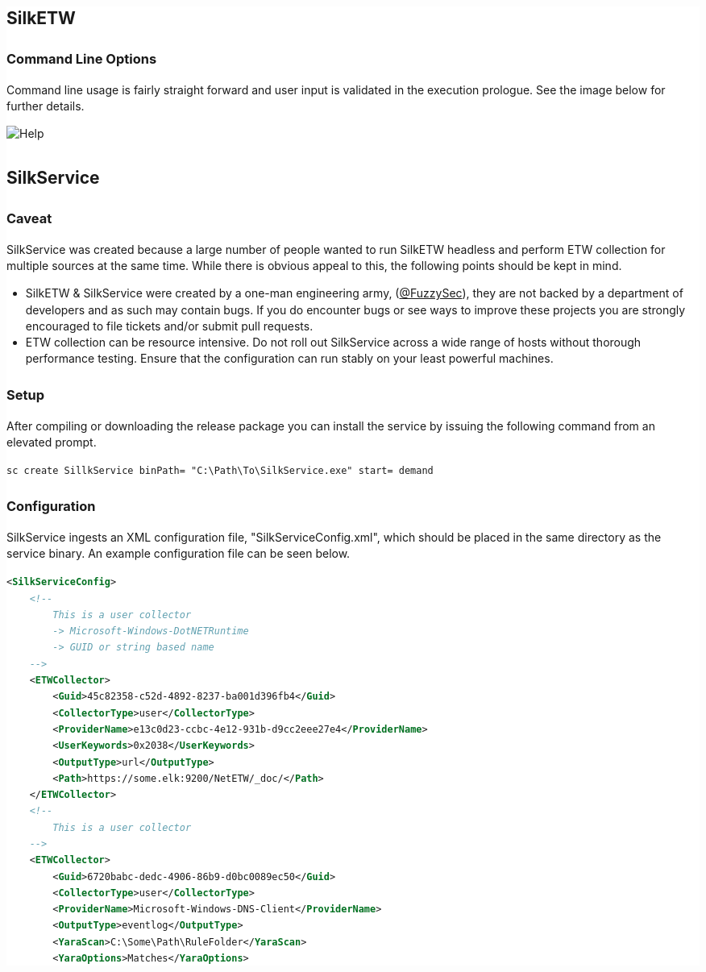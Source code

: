 ## SilkETW

### Command Line Options

Command line usage is fairly straight forward and user input is validated in the execution prologue. See the image below for further details.

![Help](Images/help.png)

## SilkService

### Caveat

SilkService was created because a large number of people wanted to run SilkETW headless and perform ETW collection for multiple sources at the same time. While there is obvious appeal to this, the following points should be kept in mind.

* SilkETW & SilkService were created by a one-man engineering army, ([@FuzzySec](https://twitter.com/fuzzysec)), they are not backed by a department of developers and as such may contain bugs. If you do encounter bugs or see ways to improve these projects you are strongly encouraged to file tickets and/or submit pull requests.
* ETW collection can be resource intensive. Do not roll out SilkService across a wide range of hosts without thorough performance testing. Ensure that the configuration can run stably on your least powerful machines.

### Setup

After compiling or downloading the release package you can install the service by issuing the following command from an elevated prompt.

```
sc create SillkService binPath= "C:\Path\To\SilkService.exe" start= demand
```

### Configuration

SilkService ingests an XML configuration file, "SilkServiceConfig.xml", which should be placed in the same directory as the service binary. An example configuration file can be seen below.

```xml
<SilkServiceConfig>
	<!--
		This is a user collector
		-> Microsoft-Windows-DotNETRuntime
		-> GUID or string based name
	-->
	<ETWCollector>
		<Guid>45c82358-c52d-4892-8237-ba001d396fb4</Guid>
		<CollectorType>user</CollectorType>
		<ProviderName>e13c0d23-ccbc-4e12-931b-d9cc2eee27e4</ProviderName>
		<UserKeywords>0x2038</UserKeywords>
		<OutputType>url</OutputType>
		<Path>https://some.elk:9200/NetETW/_doc/</Path>
	</ETWCollector>
	<!--
		This is a user collector
	-->
	<ETWCollector>
		<Guid>6720babc-dedc-4906-86b9-d0bc0089ec50</Guid>
		<CollectorType>user</CollectorType>
		<ProviderName>Microsoft-Windows-DNS-Client</ProviderName>
		<OutputType>eventlog</OutputType>
		<YaraScan>C:\Some\Path\RuleFolder</YaraScan>
		<YaraOptions>Matches</YaraOptions>
```